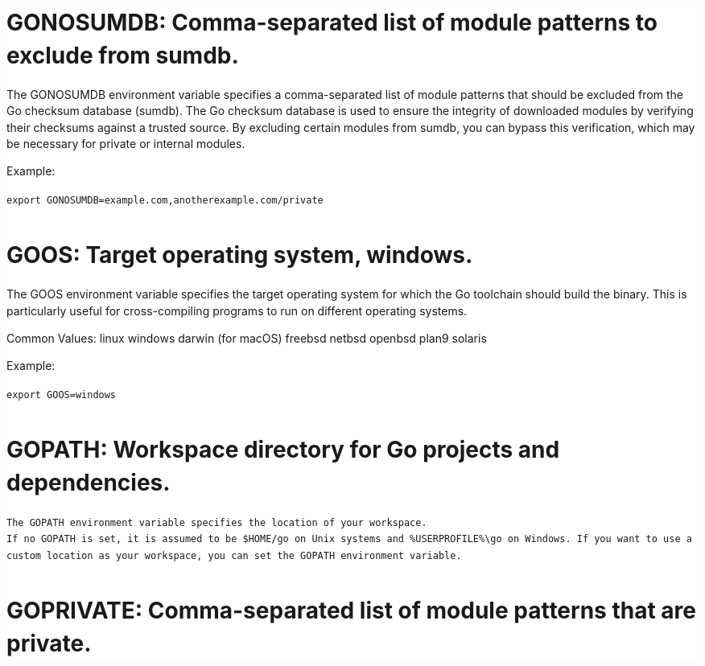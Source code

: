 
#  GONOSUMDB: Comma-separated list of module patterns to exclude from sumdb.

The GONOSUMDB environment variable specifies a comma-separated list of module patterns that should be excluded from the Go checksum database (sumdb). The Go checksum database is used to ensure the integrity of downloaded modules by verifying their checksums against a trusted source. By excluding certain modules from sumdb, you can bypass this verification, which may be necessary for private or internal modules.

Example:

```
export GONOSUMDB=example.com,anotherexample.com/private

```

#  GOOS: Target operating system, windows.

The GOOS environment variable specifies the target operating system for which the Go toolchain should build the binary. This is particularly useful for cross-compiling programs to run on different operating systems.

Common Values:
linux
windows
darwin (for macOS)
freebsd
netbsd
openbsd
plan9
solaris

Example:

```
export GOOS=windows

```

#  GOPATH: Workspace directory for Go projects and dependencies.

```
The GOPATH environment variable specifies the location of your workspace.
If no GOPATH is set, it is assumed to be $HOME/go on Unix systems and %USERPROFILE%\go on Windows. If you want to use a custom location as your workspace, you can set the GOPATH environment variable. 

```

# GOPRIVATE: Comma-separated list of module patterns that are private.
